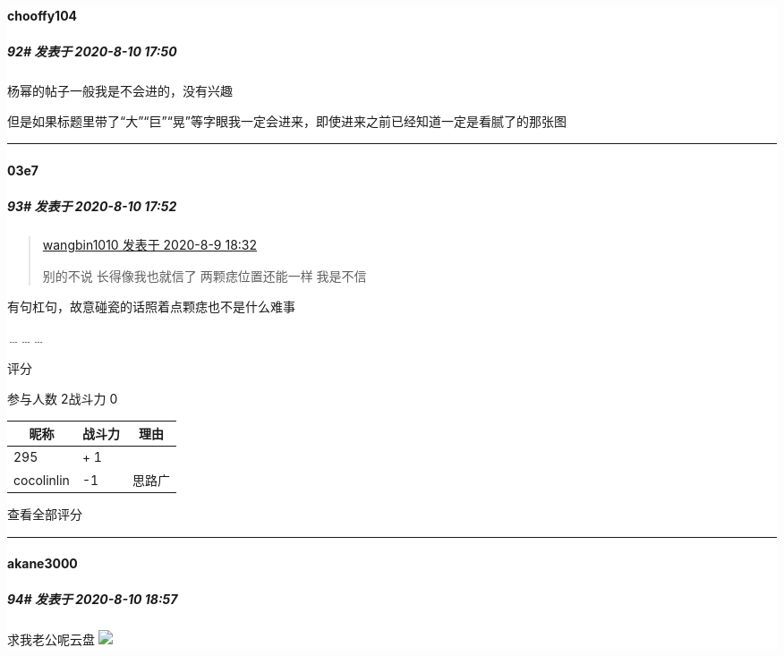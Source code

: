 ####  chooffy104  
##### 92#       发表于 2020-8-10 17:50




杨幂的帖子一般我是不会进的，没有兴趣

但是如果标题里带了“大”“巨”“晃”等字眼我一定会进来，即使进来之前已经知道一定是看腻了的那张图







-----

####  03e7  
##### 93#       发表于 2020-8-10 17:52



<blockquote><a href="httphttps://bbs.saraba1st.com/2b/forum.php?mod=redirect&amp;goto=findpost&amp;pid=48371075&amp;ptid=1953735" target="_blank">wangbin1010 发表于 2020-8-9 18:32</a>

别的不说 长得像我也就信了 两颗痣位置还能一样 我是不信</blockquote>
有句杠句，故意碰瓷的话照着点颗痣也不是什么难事



﹍﹍﹍

评分





 参与人数 2战斗力 0

|昵称|战斗力|理由|
|----|---|---|
| 295| + 1||
| cocolinlin|-1|思路广|



查看全部评分






-----

####  akane3000  
##### 94#       发表于 2020-8-10 18:57




求我老公呢云盘 <img src="https://static.saraba1st.com/image/smiley/face2017/143.png" referrerpolicy="no-referrer">

